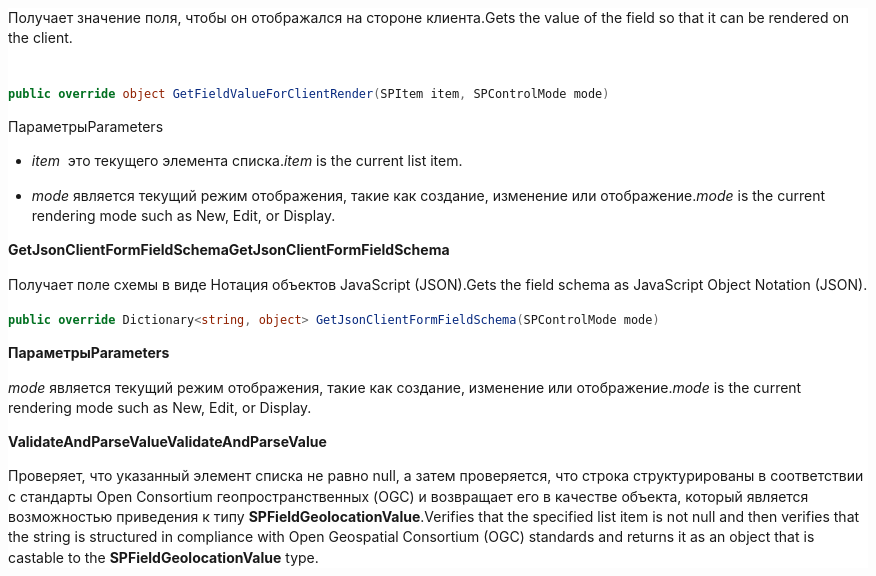 <span data-ttu-id="6b0d4-302">Получает значение поля, чтобы он отображался на стороне клиента.</span><span class="sxs-lookup"><span data-stu-id="6b0d4-302">Gets the value of the field so that it can be rendered on the client.</span></span>
  
    
    



```cs

public override object GetFieldValueForClientRender(SPItem item, SPControlMode mode)
```

<span data-ttu-id="6b0d4-303">Параметры</span><span class="sxs-lookup"><span data-stu-id="6b0d4-303">Parameters</span></span>
  
    
    

-  <span data-ttu-id="6b0d4-304">_item_  это текущего элемента списка.</span><span class="sxs-lookup"><span data-stu-id="6b0d4-304">_item_ is the current list item.</span></span>
    
  
-  <span data-ttu-id="6b0d4-305">_mode_ является текущий режим отображения, такие как создание, изменение или отображение.</span><span class="sxs-lookup"><span data-stu-id="6b0d4-305">_mode_ is the current rendering mode such as New, Edit, or Display.</span></span>
    
  
 <span data-ttu-id="6b0d4-306">**GetJsonClientFormFieldSchema**</span><span class="sxs-lookup"><span data-stu-id="6b0d4-306">**GetJsonClientFormFieldSchema**</span></span>
  
    
    
<span data-ttu-id="6b0d4-307">Получает поле схемы в виде Нотация объектов JavaScript (JSON).</span><span class="sxs-lookup"><span data-stu-id="6b0d4-307">Gets the field schema as JavaScript Object Notation (JSON).</span></span>
  
    
    



```cs
public override Dictionary<string, object> GetJsonClientFormFieldSchema(SPControlMode mode)
```

 <span data-ttu-id="6b0d4-308">**Параметры**</span><span class="sxs-lookup"><span data-stu-id="6b0d4-308">**Parameters**</span></span>
  
    
    
 <span data-ttu-id="6b0d4-309">_mode_ является текущий режим отображения, такие как создание, изменение или отображение.</span><span class="sxs-lookup"><span data-stu-id="6b0d4-309">_mode_ is the current rendering mode such as New, Edit, or Display.</span></span>
  
    
    
 <span data-ttu-id="6b0d4-310">**ValidateAndParseValue**</span><span class="sxs-lookup"><span data-stu-id="6b0d4-310">**ValidateAndParseValue**</span></span>
  
    
    
<span data-ttu-id="6b0d4-311">Проверяет, что указанный элемент списка не равно null, а затем проверяется, что строка структурированы в соответствии с стандарты Open Consortium геопространственных (OGC) и возвращает его в качестве объекта, который является возможностью приведения к типу **SPFieldGeolocationValue**.</span><span class="sxs-lookup"><span data-stu-id="6b0d4-311">Verifies that the specified list item is not null and then verifies that the string is structured in compliance with Open Geospatial Consortium (OGC) standards and returns it as an object that is castable to the **SPFieldGeolocationValue** type.</span></span>
  